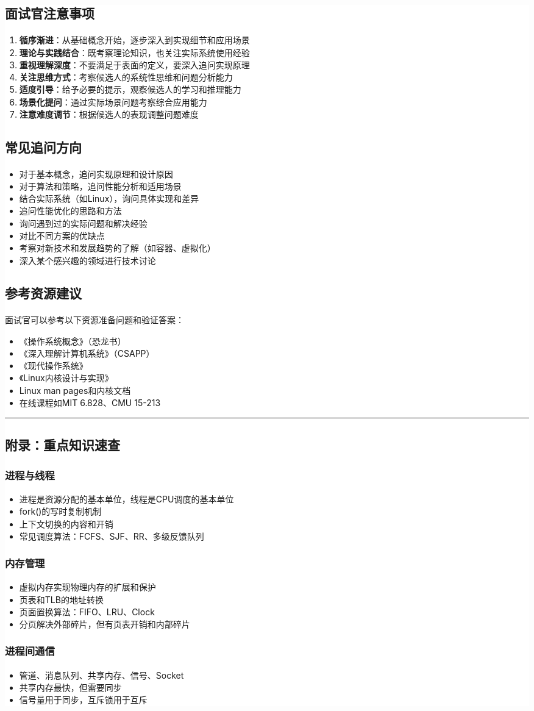 
## 面试官注意事项

1. **循序渐进**：从基础概念开始，逐步深入到实现细节和应用场景
2. **理论与实践结合**：既考察理论知识，也关注实际系统使用经验
3. **重视理解深度**：不要满足于表面的定义，要深入追问实现原理
4. **关注思维方式**：考察候选人的系统性思维和问题分析能力
5. **适度引导**：给予必要的提示，观察候选人的学习和推理能力
6. **场景化提问**：通过实际场景问题考察综合应用能力
7. **注意难度调节**：根据候选人的表现调整问题难度

## 常见追问方向

- 对于基本概念，追问实现原理和设计原因
- 对于算法和策略，追问性能分析和适用场景
- 结合实际系统（如Linux），询问具体实现和差异
- 追问性能优化的思路和方法
- 询问遇到过的实际问题和解决经验
- 对比不同方案的优缺点
- 考察对新技术和发展趋势的了解（如容器、虚拟化）
- 深入某个感兴趣的领域进行技术讨论

## 参考资源建议

面试官可以参考以下资源准备问题和验证答案：
- 《操作系统概念》（恐龙书）
- 《深入理解计算机系统》（CSAPP）
- 《现代操作系统》
- 《Linux内核设计与实现》
- Linux man pages和内核文档
- 在线课程如MIT 6.828、CMU 15-213

---

## 附录：重点知识速查

### 进程与线程
- 进程是资源分配的基本单位，线程是CPU调度的基本单位
- fork()的写时复制机制
- 上下文切换的内容和开销
- 常见调度算法：FCFS、SJF、RR、多级反馈队列

### 内存管理
- 虚拟内存实现物理内存的扩展和保护
- 页表和TLB的地址转换
- 页面置换算法：FIFO、LRU、Clock
- 分页解决外部碎片，但有页表开销和内部碎片

### 进程间通信
- 管道、消息队列、共享内存、信号、Socket
- 共享内存最快，但需要同步
- 信号量用于同步，互斥锁用于互斥
